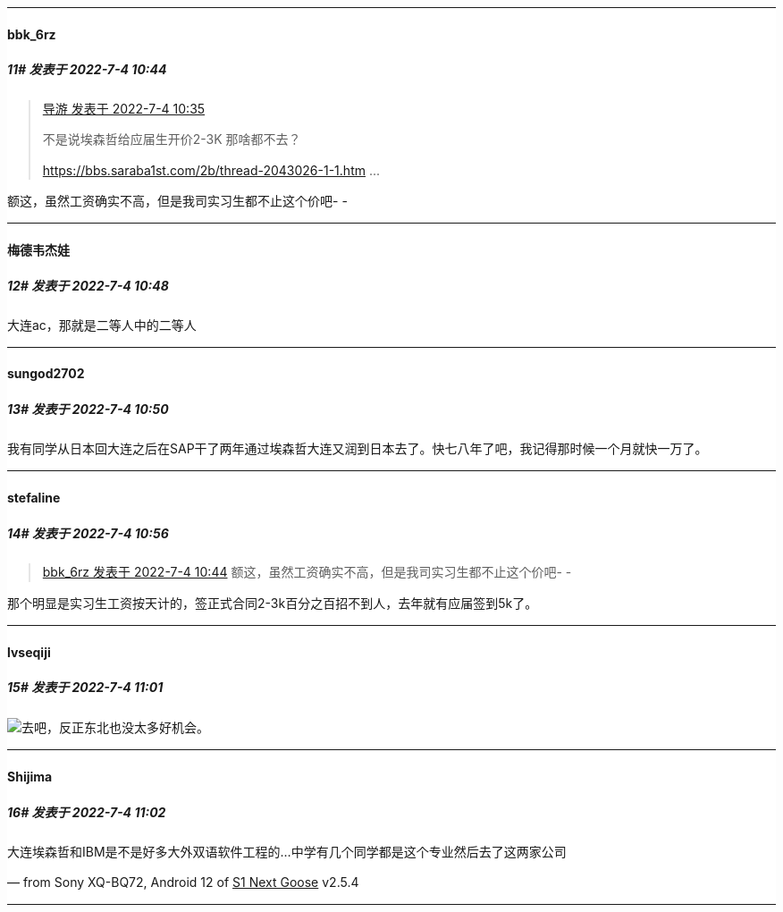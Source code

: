 *****

####  bbk_6rz  
##### 11#       发表于 2022-7-4 10:44

<blockquote><a href="httphttps://bbs.saraba1st.com/2b/forum.php?mod=redirect&amp;goto=findpost&amp;pid=56516557&amp;ptid=2079278" target="_blank">导游 发表于 2022-7-4 10:35</a>

不是说埃森哲给应届生开价2-3K 那啥都不去？

https://bbs.saraba1st.com/2b/thread-2043026-1-1.htm ...</blockquote>
额这，虽然工资确实不高，但是我司实习生都不止这个价吧- -

*****

####  梅德韦杰娃  
##### 12#       发表于 2022-7-4 10:48

大连ac，那就是二等人中的二等人

*****

####  sungod2702  
##### 13#       发表于 2022-7-4 10:50

我有同学从日本回大连之后在SAP干了两年通过埃森哲大连又润到日本去了。快七八年了吧，我记得那时候一个月就快一万了。

*****

####  stefaline  
##### 14#       发表于 2022-7-4 10:56

<blockquote><a href="httphttps://bbs.saraba1st.com/2b/forum.php?mod=redirect&amp;goto=findpost&amp;pid=56516684&amp;ptid=2079278" target="_blank">bbk_6rz 发表于 2022-7-4 10:44</a>
额这，虽然工资确实不高，但是我司实习生都不止这个价吧- -</blockquote>
那个明显是实习生工资按天计的，签正式合同2-3k百分之百招不到人，去年就有应届签到5k了。

*****

####  lvseqiji  
##### 15#       发表于 2022-7-4 11:01

<img src="https://static.saraba1st.com/image/smiley/face2017/037.png" referrerpolicy="no-referrer">去吧，反正东北也没太多好机会。

*****

####  Shijima  
##### 16#       发表于 2022-7-4 11:02

大连埃森哲和IBM是不是好多大外双语软件工程的…中学有几个同学都是这个专业然后去了这两家公司

— from Sony XQ-BQ72, Android 12 of [S1 Next Goose](https://pan.baidu.com/s/1mi43uRm) v2.5.4

*****
